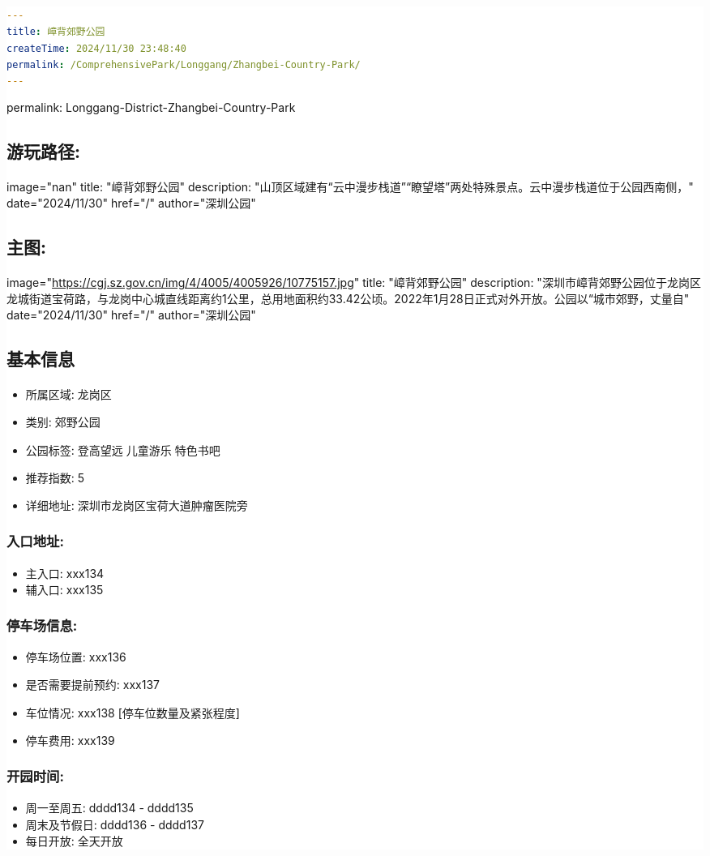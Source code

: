 ```yaml
---
title: 嶂背郊野公园
createTime: 2024/11/30 23:48:40
permalink: /ComprehensivePark/Longgang/Zhangbei-Country-Park/
---
```

permalink: Longgang-District-Zhangbei-Country-Park
## 游玩路径:
image="nan"
title: "嶂背郊野公园"
description: "山顶区域建有“云中漫步栈道”“瞭望塔”两处特殊景点。云中漫步栈道位于公园西南侧，"
date="2024/11/30"
href="/"
author="深圳公园"
## 主图:
image="https://cgj.sz.gov.cn/img/4/4005/4005926/10775157.jpg"
title: "嶂背郊野公园"
description: "深圳市嶂背郊野公园位于龙岗区龙城街道宝荷路，与龙岗中心城直线距离约1公里，总用地面积约33.42公顷。2022年1月28日正式对外开放。公园以“城市郊野，丈量自"
date="2024/11/30"
href="/"
author="深圳公园"
## 基本信息

- 所属区域: 龙岗区

- 类别: 郊野公园

- 公园标签: 登高望远 儿童游乐 特色书吧

- 推荐指数: 5

- 详细地址: 深圳市龙岗区宝荷大道肿瘤医院旁

### 入口地址:
- 主入口: xxx134
- 辅入口: xxx135
### 停车场信息:
- 停车场位置: xxx136

- 是否需要提前预约: xxx137

- 车位情况: xxx138 [停车位数量及紧张程度]

- 停车费用: xxx139

### 开园时间:
- 周一至周五: dddd134 - dddd135
- 周末及节假日: dddd136 - dddd137
- 每日开放: 全天开放
